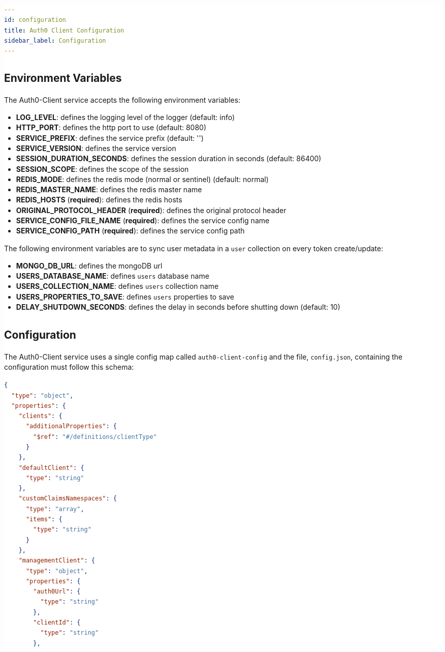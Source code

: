 ```yaml
---
id: configuration
title: Auth0 Client Configuration
sidebar_label: Configuration
---
```

## Environment Variables

The Auth0-Client service accepts the following environment variables:

- __LOG_LEVEL__: defines the logging level of the logger (default: info)
- __HTTP_PORT__: defines the http port to use (default: 8080)
- __SERVICE_PREFIX__: defines the service prefix (default: '')
- __SERVICE_VERSION__: defines the service version
- __SESSION_DURATION_SECONDS__: defines the session duration in seconds (default: 86400)
- __SESSION_SCOPE__: defines the scope of the session
- __REDIS_MODE__: defines the redis mode (normal or sentinel) (default: normal)
- __REDIS_MASTER_NAME__: defines the redis master name
- __REDIS_HOSTS__ (__required__): defines the redis hosts
- __ORIGINAL_PROTOCOL_HEADER__ (__required__): defines the original protocol header
- __SERVICE_CONFIG_FILE_NAME__ (__required__): defines the service config name
- __SERVICE_CONFIG_PATH__ (__required__): defines the service config path

The following environment variables are to sync user metadata in a `user` collection on every token create/update:

- __MONGO_DB_URL__: defines the mongoDB url
- __USERS_DATABASE_NAME__: defines `users` database name
- __USERS_COLLECTION_NAME__: defines `users` collection name
- __USERS_PROPERTIES_TO_SAVE__: defines `users` properties to save
- __DELAY_SHUTDOWN_SECONDS__: defines the delay in seconds before shutting down (default: 10)

## Configuration

The Auth0-Client service uses a single config map called `auth0-client-config` and the file, `config.json`, containing the configuration must follow this schema:

```json
{
  "type": "object",
  "properties": {
    "clients": {
      "additionalProperties": {
        "$ref": "#/definitions/clientType"
      }
    },
    "defaultClient": {
      "type": "string"
    },
    "customClaimsNamespaces": {
      "type": "array",
      "items": {
        "type": "string"
      }
    },
    "managementClient": {
      "type": "object",
      "properties": {
        "auth0Url": {
          "type": "string"
        },
        "clientId": {
          "type": "string"
        },
```